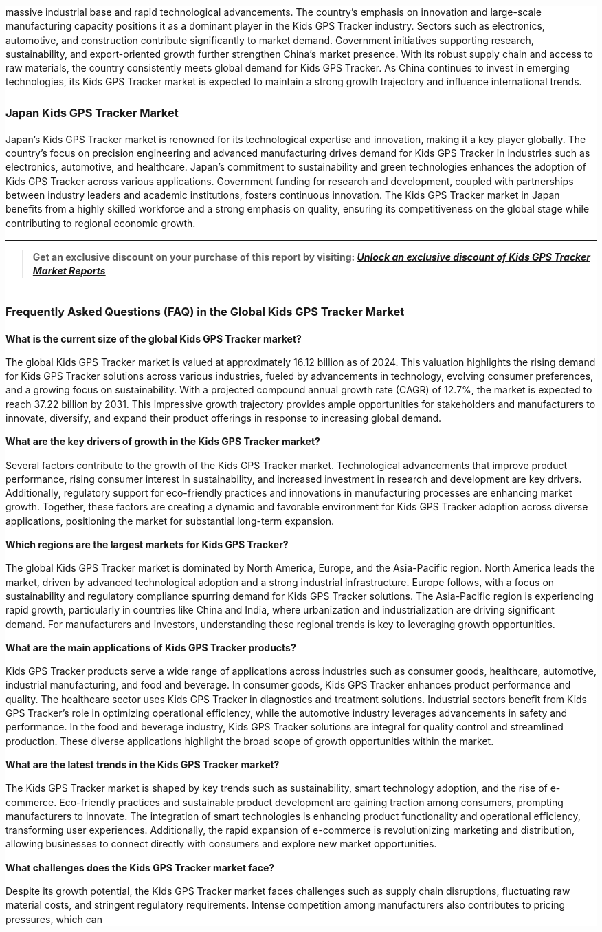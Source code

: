 massive industrial base and rapid technological advancements. The country&rsquo;s emphasis on innovation and large-scale manufacturing capacity positions it as a dominant player in the Kids GPS Tracker industry. Sectors such as electronics, automotive, and construction contribute significantly to market demand. Government initiatives supporting research, sustainability, and export-oriented growth further strengthen China&rsquo;s market presence. With its robust supply chain and access to raw materials, the country consistently meets global demand for Kids GPS Tracker. As China continues to invest in emerging technologies, its Kids GPS Tracker market is expected to maintain a strong growth trajectory and influence international trends.</p><h3>Japan Kids GPS Tracker Market</h3><p>Japan&rsquo;s Kids GPS Tracker market is renowned for its technological expertise and innovation, making it a key player globally. The country&rsquo;s focus on precision engineering and advanced manufacturing drives demand for Kids GPS Tracker in industries such as electronics, automotive, and healthcare. Japan&rsquo;s commitment to sustainability and green technologies enhances the adoption of Kids GPS Tracker across various applications. Government funding for research and development, coupled with partnerships between industry leaders and academic institutions, fosters continuous innovation. The Kids GPS Tracker market in Japan benefits from a highly skilled workforce and a strong emphasis on quality, ensuring its competitiveness on the global stage while contributing to regional economic growth.</p><hr /><blockquote><p><strong>Get an exclusive discount on your purchase of this report by visiting: <em><a href="://marketresearchpulse.com/ask-for-discount/60665?utm_source=Github&amp;utm_medium=026">Unlock an exclusive discount of Kids GPS Tracker Market Reports</a></em>&nbsp;</strong></p></blockquote><hr /><h3>Frequently Asked Questions (FAQ) in the Global Kids GPS Tracker Market</h3><p><strong>What is the current size of the global Kids GPS Tracker market?</strong></p><p>The global Kids GPS Tracker market is valued at approximately 16.12 billion as of 2024. This valuation highlights the rising demand for Kids GPS Tracker solutions across various industries, fueled by advancements in technology, evolving consumer preferences, and a growing focus on sustainability. With a projected compound annual growth rate (CAGR) of 12.7%, the market is expected to reach 37.22 billion by 2031. This impressive growth trajectory provides ample opportunities for stakeholders and manufacturers to innovate, diversify, and expand their product offerings in response to increasing global demand.</p><p><strong>What are the key drivers of growth in the Kids GPS Tracker market?</strong></p><p>Several factors contribute to the growth of the Kids GPS Tracker market. Technological advancements that improve product performance, rising consumer interest in sustainability, and increased investment in research and development are key drivers. Additionally, regulatory support for eco-friendly practices and innovations in manufacturing processes are enhancing market growth. Together, these factors are creating a dynamic and favorable environment for Kids GPS Tracker adoption across diverse applications, positioning the market for substantial long-term expansion.</p><p><strong>Which regions are the largest markets for Kids GPS Tracker?</strong></p><p>The global Kids GPS Tracker market is dominated by North America, Europe, and the Asia-Pacific region. North America leads the market, driven by advanced technological adoption and a strong industrial infrastructure. Europe follows, with a focus on sustainability and regulatory compliance spurring demand for Kids GPS Tracker solutions. The Asia-Pacific region is experiencing rapid growth, particularly in countries like China and India, where urbanization and industrialization are driving significant demand. For manufacturers and investors, understanding these regional trends is key to leveraging growth opportunities.</p><p><strong>What are the main applications of Kids GPS Tracker products?</strong></p><p>Kids GPS Tracker products serve a wide range of applications across industries such as consumer goods, healthcare, automotive, industrial manufacturing, and food and beverage. In consumer goods, Kids GPS Tracker enhances product performance and quality. The healthcare sector uses Kids GPS Tracker in diagnostics and treatment solutions. Industrial sectors benefit from Kids GPS Tracker&rsquo;s role in optimizing operational efficiency, while the automotive industry leverages advancements in safety and performance. In the food and beverage industry, Kids GPS Tracker solutions are integral for quality control and streamlined production. These diverse applications highlight the broad scope of growth opportunities within the market.</p><p><strong>What are the latest trends in the Kids GPS Tracker market?</strong></p><p>The Kids GPS Tracker market is shaped by key trends such as sustainability, smart technology adoption, and the rise of e-commerce. Eco-friendly practices and sustainable product development are gaining traction among consumers, prompting manufacturers to innovate. The integration of smart technologies is enhancing product functionality and operational efficiency, transforming user experiences. Additionally, the rapid expansion of e-commerce is revolutionizing marketing and distribution, allowing businesses to connect directly with consumers and explore new market opportunities.</p><p><strong>What challenges does the Kids GPS Tracker market face?</strong></p><p>Despite its growth potential, the Kids GPS Tracker market faces challenges such as supply chain disruptions, fluctuating raw material costs, and stringent regulatory requirements. Intense competition among manufacturers also contributes to pricing pressures, which can